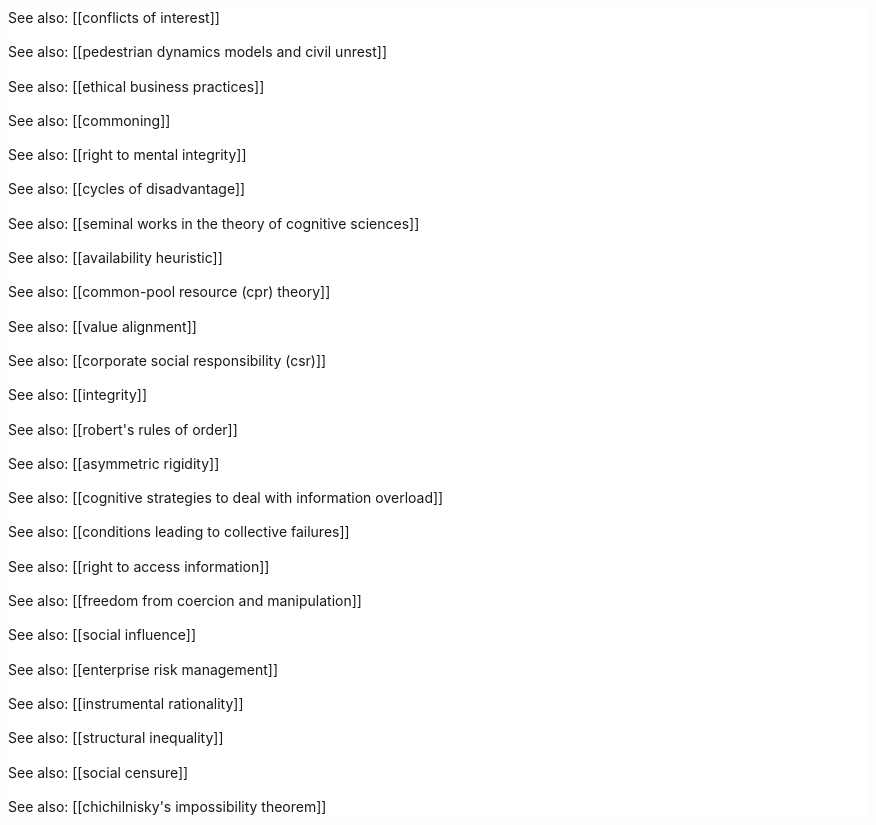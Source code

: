 
See also: [[conflicts of interest]]


See also: [[pedestrian dynamics models and civil unrest]]


See also: [[ethical business practices]]


See also: [[commoning]]


See also: [[right to mental integrity]]


See also: [[cycles of disadvantage]]


See also: [[seminal works in the theory of cognitive sciences]]


See also: [[availability heuristic]]


See also: [[common-pool resource (cpr) theory]]


See also: [[value alignment]]


See also: [[corporate social responsibility (csr)]]


See also: [[integrity]]


See also: [[robert's rules of order]]


See also: [[asymmetric rigidity]]


See also: [[cognitive strategies to deal with information overload]]


See also: [[conditions leading to collective failures]]


See also: [[right to access information]]


See also: [[freedom from coercion and manipulation]]


See also: [[social influence]]


See also: [[enterprise risk management]]


See also: [[instrumental rationality]]


See also: [[structural inequality]]


See also: [[social censure]]


See also: [[chichilnisky's impossibility theorem]]


